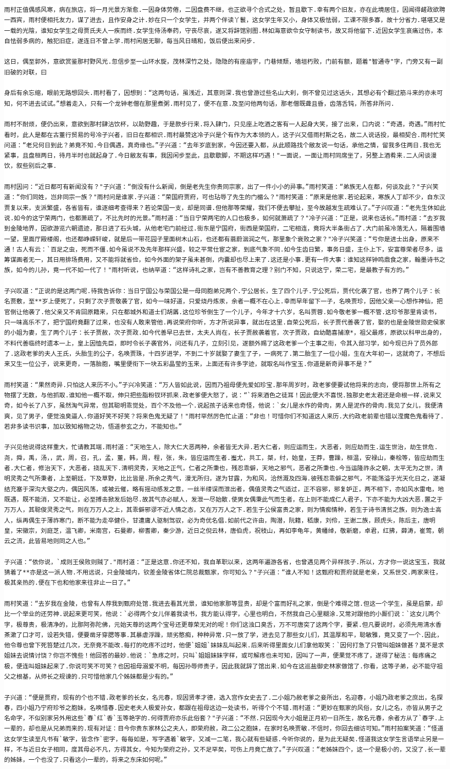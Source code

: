     雨村正值偶感风寒，病在旅店，将一月光景方渐愈.一因身体劳倦，二因盘费不继，也正欲寻个合式之处，暂且歇下.幸有两个旧友，亦在此境居住，因闻得鹾政欲聘一西宾，雨村便相托友力，谋了进去，且作安身之计.妙在只一个女学生，并两个伴读丫鬟，这女学生年又小，身体又极怯弱，工课不限多寡，故十分省力.堪堪又是一载的光陰，谁知女学生之母贾氏夫人一疾而终.女学生侍汤奉药，守丧尽哀，遂又将辞馆别图.林如海意欲令女守制读书，故又将他留下.近因女学生哀痛过伤，本自怯弱多病的，触犯旧症，遂连日不曾上学.雨村闲居无聊，每当风日晴和，饭后便出来闲步.

    这日，偶至郭外，意欲赏鉴那村野风光.忽信步至一山环水旋，茂林深竹之处，隐隐的有座庙宇，门巷倾颓，墙垣朽败，门前有额，题着"智通寺"字，门旁又有一副旧破的对联，曰

    身后有余忘缩，眼前无路想回头.雨村看了，因想到：“这两句话，虽浅近，其意则深.我也曾游过些名山大刹，倒不曾见过这话头，其想必有个翻过筋斗来的亦未可知，何不进去试试。”想着走入，只有一个龙钟老僧在那里煮粥.雨村见了，便不在意.及至问他两句话，那老僧既聋且昏，齿落舌钝，所答非所问.

    雨村不耐烦，便仍出来，意欲到那村肆沽饮杯，以助野趣，于是款步行来.将入肆门，只见座上吃酒之客有一人起身大笑，接了出来，口内说：“奇遇，奇遇。”雨村忙看时，此人是都在古董行贸易的号冷子兴者，旧日在都相识.雨村最赞这冷子兴是个有作为大本领的人，这子兴又借雨村斯之名，故二人说话投，最相契合.雨村忙笑问道：“老兄何日到此？弟竟不知.今日偶遇，真奇缘也。”子兴道：“去年岁底到家，今因还要入都，从此顺路找个敝友说一句话，承他之情，留我多住两日.我也无紧事，且盘桓两日，待月半时也就起身了.今日敝友有事，我因闲步至此，且歇歇脚，不期这样巧遇！"一面说，一面让雨村同席坐了，另整上酒肴来.二人闲谈漫饮，叙些别后之事.

    雨村因问：“近日都可有新闻没有？"子兴道：“倒没有什么新闻，倒是老先生你贵同宗家，出了一件小小的异事。”雨村笑道：“弟族无人在都，何谈及此？"子兴笑道：“你们同姓，岂非同宗一族？"雨村问是谁家.子兴道：“荣国府贾府，可也玷辱了先生的门楣么？"雨村笑道：“原来是他家.若论起来，寒族人丁却不少，自东汉贾复以来，支派繁盛，各省皆有，谁逐细考查得来？若论荣国一支，却是同谱.但他那等荣耀，我们不便去攀扯，至今故越发生疏难认了。”子兴叹道：“老先生休如此说.如今的这宁荣两门，也都萧疏了，不比先时的光景。”雨村道：“当日宁荣两宅的人口也极多，如何就萧疏了？"冷子兴道：“正是，说来也话长。”雨村道：“去岁我到金陵地界，因欲游览六朝遗迹，那日进了石头城，从他老宅门前经过.街东是宁国府，街西是荣国府，二宅相连，竟将大半条街占了.大门前虽冷落无人，隔着围墙一望，里面厅殿楼阁，也还都峥嵘轩峻，就是后一带花园子里面树木山石，也还都有蓊蔚洇润之气，那里象个衰败之家？"冷子兴笑道：“亏你是进士出身，原来不通！古人有云：`百足之虫，死而不僵.如今虽说不及先年那样兴盛，较之平常仕宦之家，到底气象不同.如今生齿日繁，事务日盛，主仆上下，安富尊荣者尽多，运筹谋画者无一，其日用排场费用，又不能将就省俭，如今外面的架子虽未甚倒，内囊却也尽上来了.这还是小事.更有一件大事：谁知这样钟鸣鼎食之家，翰墨诗书之族，如今的儿孙，竟一代不如一代了！"雨村听说，也纳罕道：“这样诗礼之家，岂有不善教育之理？别门不知，只说这宁，荣二宅，是最教子有方的。”

    子兴叹道：“正说的是这两门呢.待我告诉你：当日宁国公与荣国公是一母同胞弟兄两个.宁公居长，生了四个儿子.宁公死后，贾代化袭了官，也养了两个儿子：长名贾敷，至**岁上便死了，只剩了次子贾敬袭了官，如今一味好道，只爱烧丹炼汞，余者一概不在心上.幸而早年留下一子，名唤贾珍，因他父亲一心想作神仙，把官倒让他袭了.他父亲又不肯回原籍来，只在都城外和道士们胡羼.这位珍爷倒生了一个儿子，今年才十六岁，名叫贾蓉.如今敬老爹一概不管.这珍爷那里肯读书，只一味高乐不了，把宁国府竟翻了过来，也没有人敢来管他.再说荣府你听，方才所说异事，就出在这里.自荣公死后，长子贾代善袭了官，娶的也是金陵世勋史侯家的小姐为妻，生了两个儿子：长子贾赦，次子贾政.如今代善早已去世，太夫人尚在，长子贾赦袭着官，次子贾政，自幼酷喜捕潦*，祖父最疼，原欲以科甲出身的，不料代善临终时遗本一上，皇上因恤先臣，即时令长子袭官外，问还有几子，立刻引见，遂额外赐了这政老爹一个主事之衔，令其入部习学，如今现已升了员外郎了.这政老爹的夫人王氏，头胎生的公子，名唤贾珠，十四岁进学，不到二十岁就娶了妻生了子，一病死了.第二胎生了一位小姐，生在大年初一，这就奇了，不想后来又生一位公子，说来更奇，一落胎胞，嘴里便衔下一块五彩晶莹的玉来，上面还有许多字迹，就取名叫作宝玉.你道是新奇异事不是？”

    雨村笑道：“果然奇异.只怕这人来历不小。”子兴冷笑道：“万人皆如此说，因而乃祖母便先爱如珍宝.那年周岁时，政老爹便要试他将来的志向，便将那世上所有之物摆了无数，与他抓取.谁知他一概不取，伸只把些脂粉钗环抓来.政老爹便大怒了，说：“`将来酒色之徒耳！因此便大不喜悦.独那史老太君还是命根一样.说来又奇，如今长了八岁，虽然淘气异常，但其聪明乖觉处，百个不及他一个.说起孩子话来也奇怪，他说：`女儿是水作的骨肉，男人是泥作的骨肉.我见了女儿，我便清爽，见了男子，便觉浊臭逼人.你道好笑不好笑？将来色鬼无疑了！"雨村罕然厉色忙止道：“非也！可惜你们不知道这人来历.大约政老前辈也错以滢魔色鬼看待了.若非多读书识事，加以致知格物之功，悟道参玄之力，不能知也。”

    子兴见他说得这样重大，忙请教其端.雨村道：“天地生人，除大仁大恶两种，余者皆无大异.若大仁者，则应运而生，大恶者，则应劫而生.运生世治，劫生世危.尧，舜，禹，汤，，武，周，召，孔，孟，董，韩，周，程，张，朱，皆应运而生者.蚩尤，共工，桀，纣，始皇，王莽，曹躁，桓温，安禄山，秦桧等，皆应劫而生者.大仁者，修治天下，大恶者，挠乱天下.清明灵秀，天地之正气，仁者之所秉也，残忍乖僻，天地之邪气，恶者之所秉也.今当运隆祚永之朝，太平无为之世，清明灵秀之气所秉者，上至朝廷，下及草野，比比皆是.所余之秀气，漫无所归，遂为甘露，为和风，洽然溉及四海.彼残忍乖僻之邪气，不能荡溢于光天化日之，遂凝结充塞于深沟大壑之内，偶因风荡，或被云催，略有摇动感发之意，一丝半缕误而泄出者，偶值灵秀之气适过，正不容邪，邪复妒正，两不相下，亦如风水雷电，地既遇，既不能消，又不能让，必至搏击掀发后始尽.故其气亦必赋人，发泄一尽始散.使男女偶秉此气而生者，在上则不能成仁人君子，下亦不能为大凶大恶.置之于万万人，其聪俊灵秀之气，则在万万人之上，其乖僻邪谬不近人情之态，又在万万人之下.若生于公侯富贵之家，则为情痴情种，若生于诗书清贫之族，则为逸士高人，纵再偶生于薄祚寒门，断不能为走卒健仆，甘遭庸人驱制驾驭，必为奇优名倡.如前代之许由，陶潜，阮籍，嵇康，刘伶，王谢二族，顾虎头，陈后主，唐明皇，宋徽宗，刘庭芝，温飞卿，米南宫，石曼卿，柳耆卿，秦少游，近日之倪云林，唐伯虎，祝枝山，再如李龟年，黄幡绰，敬新磨，卓君，红拂，薛涛，崔莺，朝云之流，此皆易地则同之人也。”

    子兴道：“依你说，`成则王侯败则贼了."雨村道：“正是这意.你还不知，我自革职以来，这两年遍游各省，也曾遇见两个异样孩子.所以，方才你一说这宝玉，我就猜着了**亦是这一派人物.不用远说，只金陵城内，钦差金陵省体仁院总裁甄家，你可知么？"子兴道：“谁人不知！这甄府和贾府就是老亲，又系世交.两家来往，极其亲热的.便在下也和他家来往非止一日了。”

    雨村笑道：“去岁我在金陵，也曾有人荐我到甄府处馆.我进去看其光景，谁知他家那等显贵，却是个富而好礼之家，倒是个难得之馆.但这一个学生，虽是启蒙，却比一个举业的还劳神.说起来更可笑，他说：`必得两个女儿伴着我读书，我方能认得字，心里也明白，不然我自己心里糊涂.又常对跟他的小厮们说：`这女儿两个字，极尊贵，极清净的，比那阿弥陀佛，元始天尊的这两个宝号还更尊荣无对的呢！你们这浊口臭舌，万不可唐突了这两个字，要紧.但凡要说时，必须先用清水香茶漱了口才可，设若失错，便要凿牙穿腮等事.其暴虐浮躁，顽劣憨痴，种种异常.只一放了学，进去见了那些女儿们，其温厚和平，聪敏雅，竟又变了一个.因此，他令尊也曾下死笞楚过几次，无奈竟不能改.每打的吃疼不过时，他便`姐姐`妹妹乱叫起来.后来听得里面女儿们拿他取笑：`因何打急了只管叫姐妹做甚？莫不是求姐妹去说情讨饶？你岂不愧些！他回答的最妙.他说：`急疼之时，只叫`姐姐妹妹字样，或可解疼也未可知，因叫了一声，便果觉不疼了，遂得了秘法：每疼痛之极，便连叫姐妹起来了.你说可笑不可笑？也因祖母溺爱不明，每因孙辱师责子，因此我就辞了馆出来.如今在这巡盐御史林家做馆了.你看，这等子弟，必不能守祖父之根基，从师长之规谏的.只可惜他家几个姊妹都是少有的。”

    子兴道：“便是贾府，现有的个也不错.政老爹的长女，名元春，现因贤孝才德，选入宫作女史去了.二小姐乃赦老爹之妾所出，名迎春，小姐乃政老爹之庶出，名探春，四小姐乃宁府珍爷之胞妹，名唤惜春.因史老夫人极爱孙女，都跟在祖母这边一处读书，听得个个不错.雨村道：“更妙在甄家的风俗，女儿之名，亦皆从男子之名命字，不似别家另外用这些`春`红`香`玉等艳字的.何得贾府亦乐此俗套？"子兴道：“不然.只因现今大小姐是正月初一日所生，故名元春，余者方从了`春字.上一辈的，却也是从兄弟而来的.现有对证：目今你贵东家林公之夫人，即荣府赦，政二公之胞妹，在家时名唤贾敏.不信时，你回去细访可知。”雨村拍案笑道：“怪道这女学生读至凡书有`敏字，皆念作`密字，每每如是，写字遇着`敏字，又减一二笔，我心就有些疑惑.今听你说的，是为此无疑矣.怪道我这女学生言语举止另是一样，不与近日女子相同，度其母必不凡，方得其女，今知为荣府之孙，又不足罕矣，可伤上月竟亡故了。”子兴叹道：“老姊妹四个，这一个是极小的，又没了.长一辈的姊妹，一个也没了.只看这小一辈的，将来之东床如何呢。”
